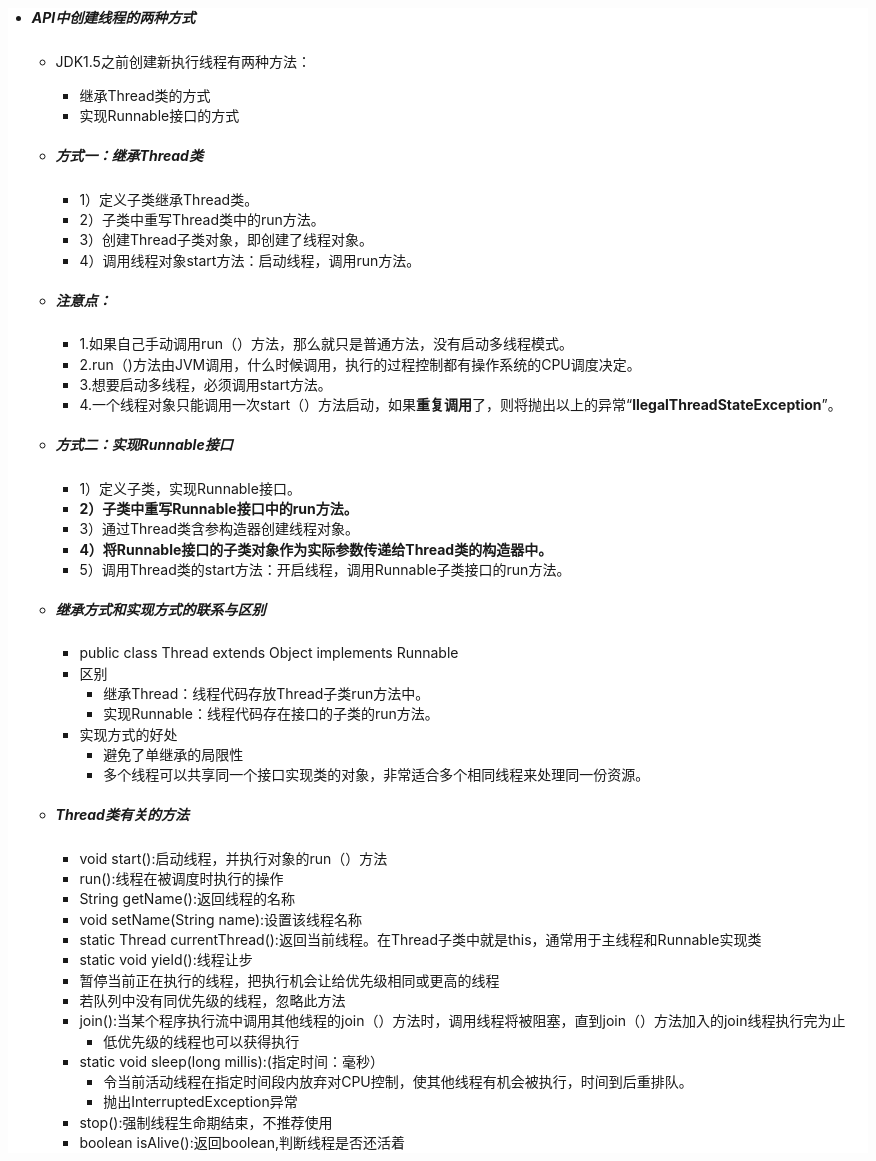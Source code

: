 - ##### API中创建线程的两种方式

  - JDK1.5之前创建新执行线程有两种方法：

    - 继承Thread类的方式
    - 实现Runnable接口的方式

  - ##### 方式一：继承Thread类

    - 1）定义子类继承Thread类。
    - 2）子类中重写Thread类中的run方法。
    - 3）创建Thread子类对象，即创建了线程对象。
    - 4）调用线程对象start方法：启动线程，调用run方法。

  - ##### 注意点：

    - 1.如果自己手动调用run（）方法，那么就只是普通方法，没有启动多线程模式。
    - 2.run（)方法由JVM调用，什么时候调用，执行的过程控制都有操作系统的CPU调度决定。
    -  3.想要启动多线程，必须调用start方法。
    - 4.一个线程对象只能调用一次start（）方法启动，如果**重复调用**了，则将抛出以上的异常“**llegalThreadStateException**”。

  - ##### 方式二：实现Runnable接口

    - 1）定义子类，实现Runnable接口。
    - **2）子类中重写Runnable接口中的run方法。**
    - 3）通过Thread类含参构造器创建线程对象。
    - **4）将Runnable接口的子类对象作为实际参数传递给Thread类的构造器中。**
    - 5）调用Thread类的start方法：开启线程，调用Runnable子类接口的run方法。

  - ##### 继承方式和实现方式的联系与区别

    - public class Thread extends Object implements Runnable
    - 区别
      - 继承Thread：线程代码存放Thread子类run方法中。
      - 实现Runnable：线程代码存在接口的子类的run方法。
    - 实现方式的好处
      - 避免了单继承的局限性
      - 多个线程可以共享同一个接口实现类的对象，非常适合多个相同线程来处理同一份资源。

  - ##### Thread类有关的方法

    - void start():启动线程，并执行对象的run（）方法
    - run():线程在被调度时执行的操作
    - String getName():返回线程的名称
    - void setName(String name):设置该线程名称
    - static Thread currentThread():返回当前线程。在Thread子类中就是this，通常用于主线程和Runnable实现类
    -  static void yield():线程让步
      - 暂停当前正在执行的线程，把执行机会让给优先级相同或更高的线程
      - 若队列中没有同优先级的线程，忽略此方法
    - join():当某个程序执行流中调用其他线程的join（）方法时，调用线程将被阻塞，直到join（）方法加入的join线程执行完为止
      - 低优先级的线程也可以获得执行
    - static void sleep(long millis):(指定时间：毫秒）
      - 令当前活动线程在指定时间段内放弃对CPU控制，使其他线程有机会被执行，时间到后重排队。
      - 抛出InterruptedException异常
    - stop():强制线程生命期结束，不推荐使用
    - boolean isAlive():返回boolean,判断线程是否还活着
